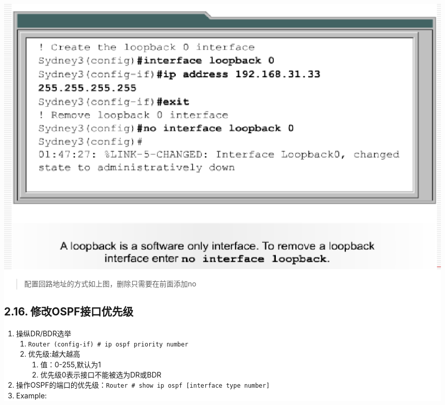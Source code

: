 ![](img/lec08/37.png)

>配置回路地址的方式如上图，删除只需要在前面添加no

## 2.16. 修改OSPF接口优先级
1. 操纵DR/BDR选举
   1. `Router (config-if) # ip ospf priority number`
   2. 优先级:越大越高
      1. 值：0-255,默认为1
      2. 优先级0表示接口不能被选为DR或BDR
2. 操作OSPF的端口的优先级：`Router # show ip ospf [interface type number]`
3. Example:
